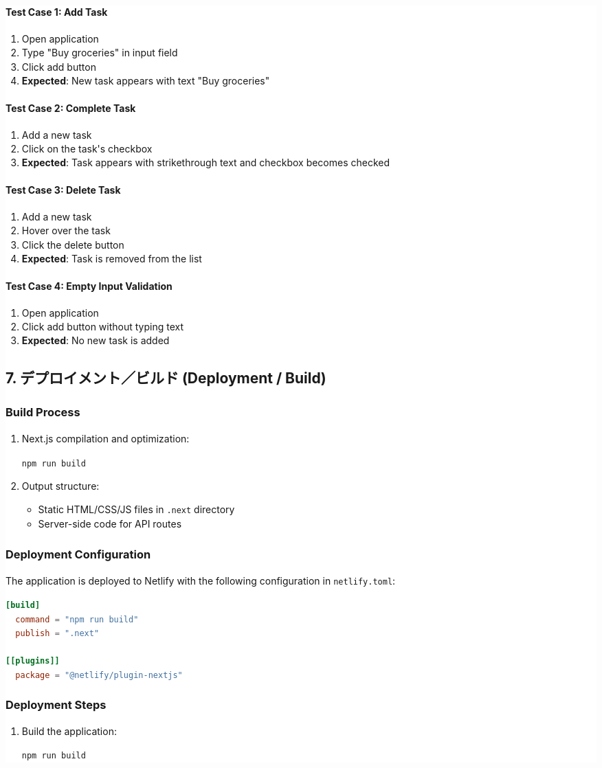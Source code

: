 #### Test Case 1: Add Task
1. Open application
2. Type "Buy groceries" in input field
3. Click add button
4. **Expected**: New task appears with text "Buy groceries"

#### Test Case 2: Complete Task
1. Add a new task
2. Click on the task's checkbox
3. **Expected**: Task appears with strikethrough text and checkbox becomes checked

#### Test Case 3: Delete Task
1. Add a new task
2. Hover over the task
3. Click the delete button
4. **Expected**: Task is removed from the list

#### Test Case 4: Empty Input Validation
1. Open application
2. Click add button without typing text
3. **Expected**: No new task is added

## 7. デプロイメント／ビルド (Deployment / Build)

### Build Process
1. Next.js compilation and optimization:
   ```bash
   npm run build
   ```

2. Output structure:
   - Static HTML/CSS/JS files in `.next` directory
   - Server-side code for API routes

### Deployment Configuration

The application is deployed to Netlify with the following configuration in `netlify.toml`:

```toml
[build]
  command = "npm run build"
  publish = ".next"

[[plugins]]
  package = "@netlify/plugin-nextjs"
```

### Deployment Steps
1. Build the application:
   ```bash
   npm run build
   ```
